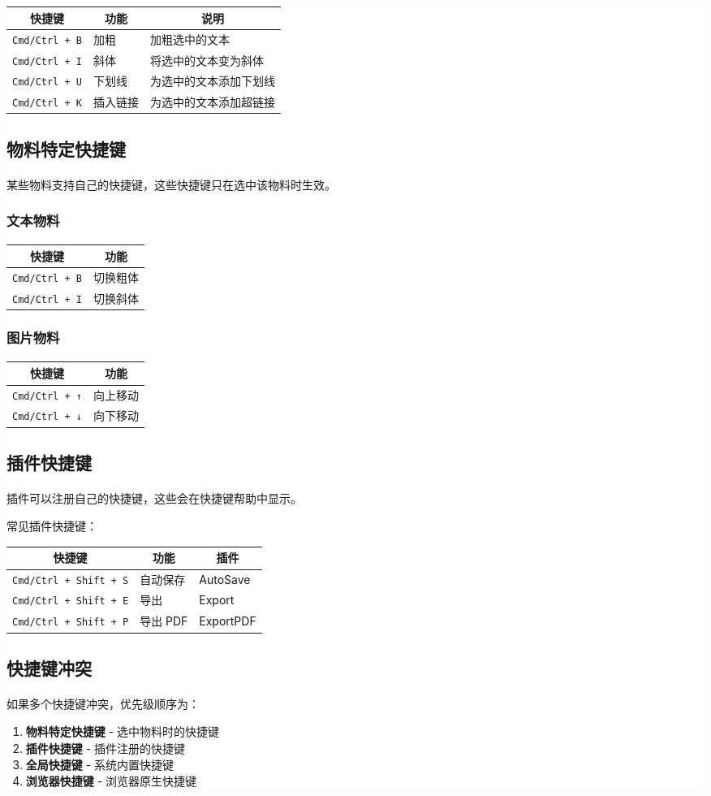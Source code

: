 | 快捷键         | 功能     | 说明                   |
| -------------- | -------- | ---------------------- |
| `Cmd/Ctrl + B` | 加粗     | 加粗选中的文本         |
| `Cmd/Ctrl + I` | 斜体     | 将选中的文本变为斜体   |
| `Cmd/Ctrl + U` | 下划线   | 为选中的文本添加下划线 |
| `Cmd/Ctrl + K` | 插入链接 | 为选中的文本添加超链接 |

## 物料特定快捷键

某些物料支持自己的快捷键，这些快捷键只在选中该物料时生效。

### 文本物料

| 快捷键         | 功能     |
| -------------- | -------- |
| `Cmd/Ctrl + B` | 切换粗体 |
| `Cmd/Ctrl + I` | 切换斜体 |

### 图片物料

| 快捷键         | 功能     |
| -------------- | -------- |
| `Cmd/Ctrl + ↑` | 向上移动 |
| `Cmd/Ctrl + ↓` | 向下移动 |

## 插件快捷键

插件可以注册自己的快捷键，这些会在快捷键帮助中显示。

常见插件快捷键：

| 快捷键                 | 功能     | 插件      |
| ---------------------- | -------- | --------- |
| `Cmd/Ctrl + Shift + S` | 自动保存 | AutoSave  |
| `Cmd/Ctrl + Shift + E` | 导出     | Export    |
| `Cmd/Ctrl + Shift + P` | 导出 PDF | ExportPDF |

## 快捷键冲突

如果多个快捷键冲突，优先级顺序为：

1. **物料特定快捷键** - 选中物料时的快捷键
2. **插件快捷键** - 插件注册的快捷键
3. **全局快捷键** - 系统内置快捷键
4. **浏览器快捷键** - 浏览器原生快捷键
